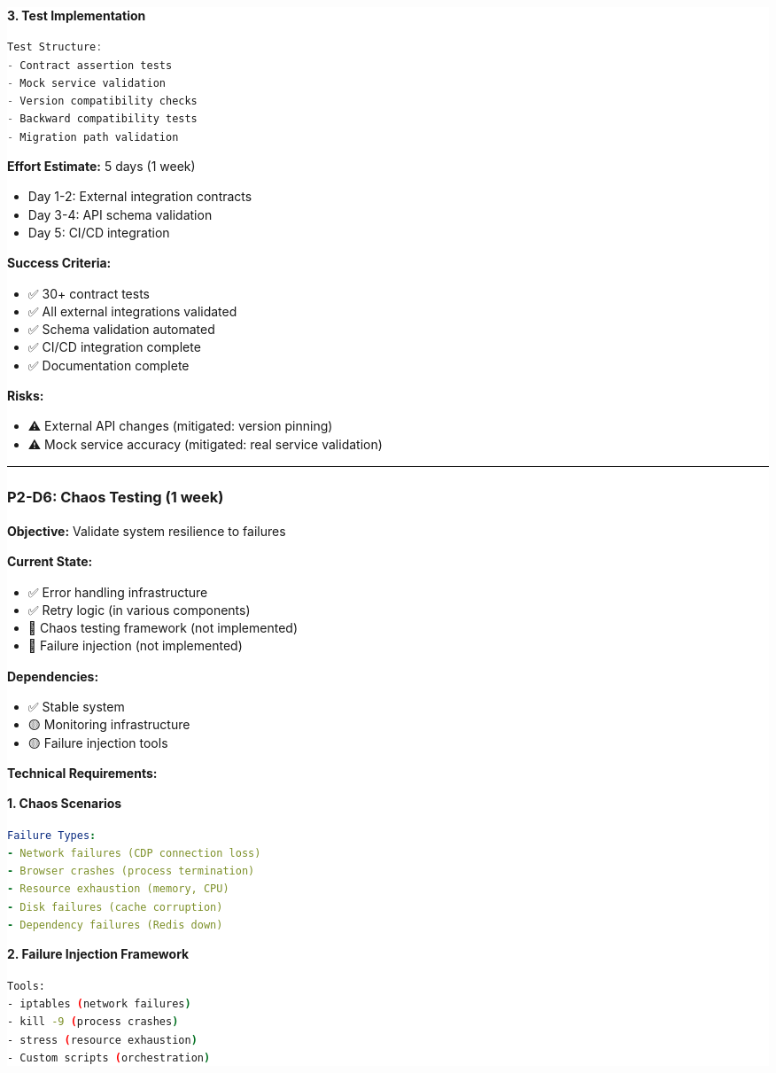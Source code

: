 **3. Test Implementation**
```rust
Test Structure:
- Contract assertion tests
- Mock service validation
- Version compatibility checks
- Backward compatibility tests
- Migration path validation
```

**Effort Estimate:** 5 days (1 week)
- Day 1-2: External integration contracts
- Day 3-4: API schema validation
- Day 5: CI/CD integration

**Success Criteria:**
- ✅ 30+ contract tests
- ✅ All external integrations validated
- ✅ Schema validation automated
- ✅ CI/CD integration complete
- ✅ Documentation complete

**Risks:**
- ⚠️ External API changes (mitigated: version pinning)
- ⚠️ Mock service accuracy (mitigated: real service validation)

---

### P2-D6: Chaos Testing (1 week)

**Objective:** Validate system resilience to failures

**Current State:**
- ✅ Error handling infrastructure
- ✅ Retry logic (in various components)
- 🔴 Chaos testing framework (not implemented)
- 🔴 Failure injection (not implemented)

**Dependencies:**
- ✅ Stable system
- 🟡 Monitoring infrastructure
- 🟡 Failure injection tools

**Technical Requirements:**

**1. Chaos Scenarios**
```yaml
Failure Types:
- Network failures (CDP connection loss)
- Browser crashes (process termination)
- Resource exhaustion (memory, CPU)
- Disk failures (cache corruption)
- Dependency failures (Redis down)
```

**2. Failure Injection Framework**
```bash
Tools:
- iptables (network failures)
- kill -9 (process crashes)
- stress (resource exhaustion)
- Custom scripts (orchestration)
```
